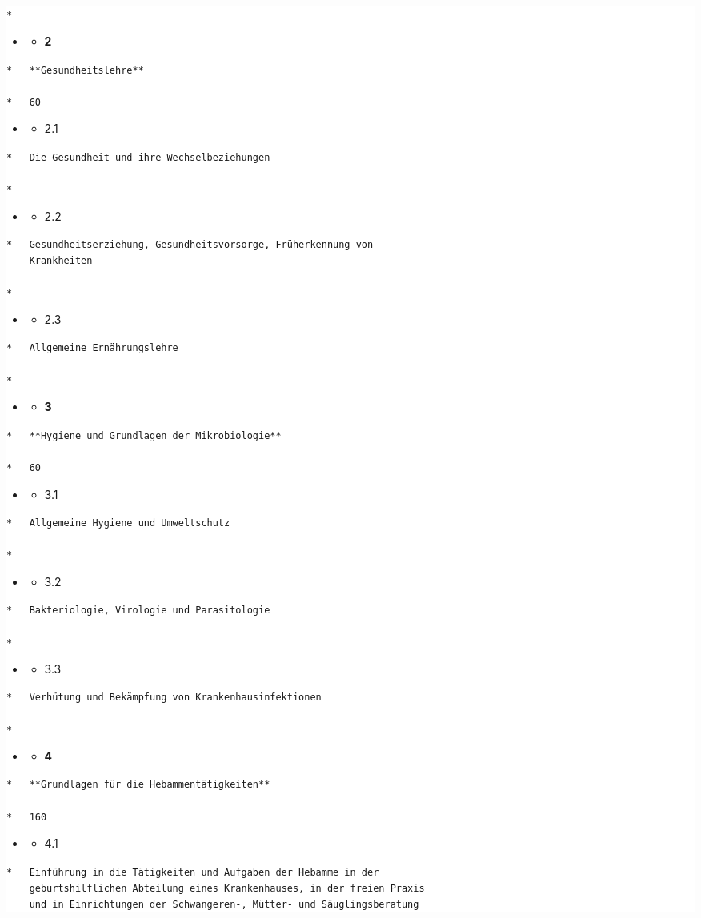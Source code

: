     *

*    *   **2**

    *   **Gesundheitslehre**

    *   60


*    *   2.1

    *   Die Gesundheit und ihre Wechselbeziehungen

    *

*    *   2.2

    *   Gesundheitserziehung, Gesundheitsvorsorge, Früherkennung von
        Krankheiten

    *

*    *   2.3

    *   Allgemeine Ernährungslehre

    *

*    *   **3**

    *   **Hygiene und Grundlagen der Mikrobiologie**

    *   60


*    *   3.1

    *   Allgemeine Hygiene und Umweltschutz

    *

*    *   3.2

    *   Bakteriologie, Virologie und Parasitologie

    *

*    *   3.3

    *   Verhütung und Bekämpfung von Krankenhausinfektionen

    *

*    *   **4**

    *   **Grundlagen für die Hebammentätigkeiten**

    *   160


*    *   4.1

    *   Einführung in die Tätigkeiten und Aufgaben der Hebamme in der
        geburtshilflichen Abteilung eines Krankenhauses, in der freien Praxis
        und in Einrichtungen der Schwangeren-, Mütter- und Säuglingsberatung
